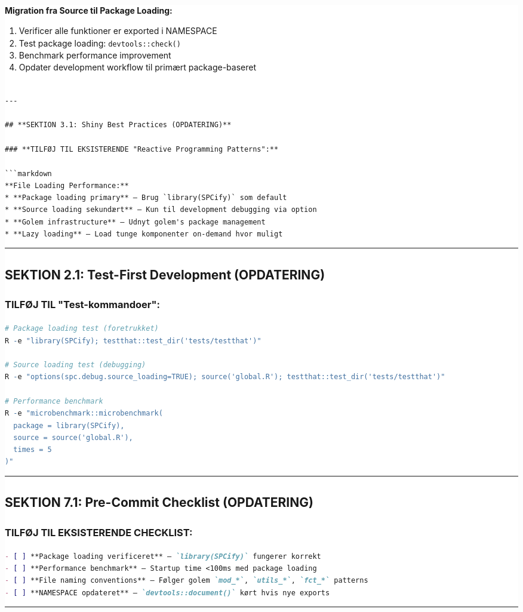 **Migration fra Source til Package Loading:**
1. Verificer alle funktioner er exported i NAMESPACE
2. Test package loading: `devtools::check()`
3. Benchmark performance improvement
4. Opdater development workflow til primært package-baseret
```

---

## **SEKTION 3.1: Shiny Best Practices (OPDATERING)**

### **TILFØJ TIL EKSISTERENDE "Reactive Programming Patterns":**

```markdown
**File Loading Performance:**
* **Package loading primary** – Brug `library(SPCify)` som default
* **Source loading sekundært** – Kun til development debugging via option
* **Golem infrastructure** – Udnyt golem's package management
* **Lazy loading** – Load tunge komponenter on-demand hvor muligt
```

---

## **SEKTION 2.1: Test-First Development (OPDATERING)**

### **TILFØJ TIL "Test-kommandoer":**

```r
# Package loading test (foretrukket)
R -e "library(SPCify); testthat::test_dir('tests/testthat')"

# Source loading test (debugging)
R -e "options(spc.debug.source_loading=TRUE); source('global.R'); testthat::test_dir('tests/testthat')"

# Performance benchmark
R -e "microbenchmark::microbenchmark(
  package = library(SPCify),
  source = source('global.R'),
  times = 5
)"
```

---

## **SEKTION 7.1: Pre-Commit Checklist (OPDATERING)**

### **TILFØJ TIL EKSISTERENDE CHECKLIST:**

```markdown
- [ ] **Package loading verificeret** – `library(SPCify)` fungerer korrekt
- [ ] **Performance benchmark** – Startup time <100ms med package loading
- [ ] **File naming conventions** – Følger golem `mod_*`, `utils_*`, `fct_*` patterns
- [ ] **NAMESPACE opdateret** – `devtools::document()` kørt hvis nye exports
```

---